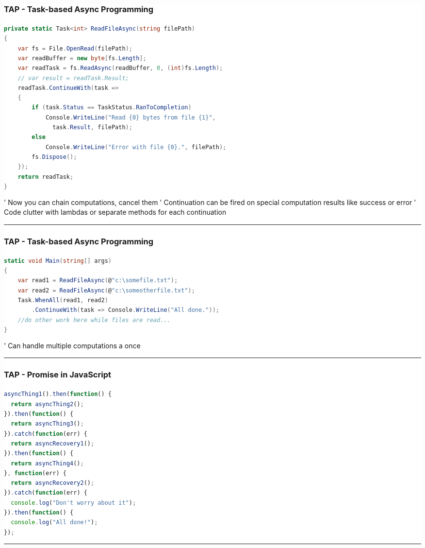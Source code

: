 ### TAP - Task-based Async Programming

```csharp
private static Task<int> ReadFileAsync(string filePath)
{
    var fs = File.OpenRead(filePath);
    var readBuffer = new byte[fs.Length];
    var readTask = fs.ReadAsync(readBuffer, 0, (int)fs.Length);
    // var result = readTask.Result;
    readTask.ContinueWith(task =>
    {
        if (task.Status == TaskStatus.RanToCompletion)
            Console.WriteLine("Read {0} bytes from file {1}",
              task.Result, filePath);
        else
            Console.WriteLine("Error with file {0}.", filePath);
        fs.Dispose();
    });
    return readTask;
}
```

' Now you can chain computations, cancel them
' Continuation can be fired on special computation results like success or error
' Code clutter with lambdas or separate methods for each continuation

---

### TAP - Task-based Async Programming

```csharp
static void Main(string[] args)
{
    var read1 = ReadFileAsync(@"c:\somefile.txt");
    var read2 = ReadFileAsync(@"c:\someotherfile.txt");
    Task.WhenAll(read1, read2)
        .ContinueWith(task => Console.WriteLine("All done."));
    //do other work here while files are read...
}
```

' Can handle multiple computations a once

---

### TAP - Promise in JavaScript

```js
asyncThing1().then(function() {
  return asyncThing2();
}).then(function() {
  return asyncThing3();
}).catch(function(err) {
  return asyncRecovery1();
}).then(function() {
  return asyncThing4();
}, function(err) {
  return asyncRecovery2();
}).catch(function(err) {
  console.log("Don't worry about it");
}).then(function() {
  console.log("All done!");
});
```

---
